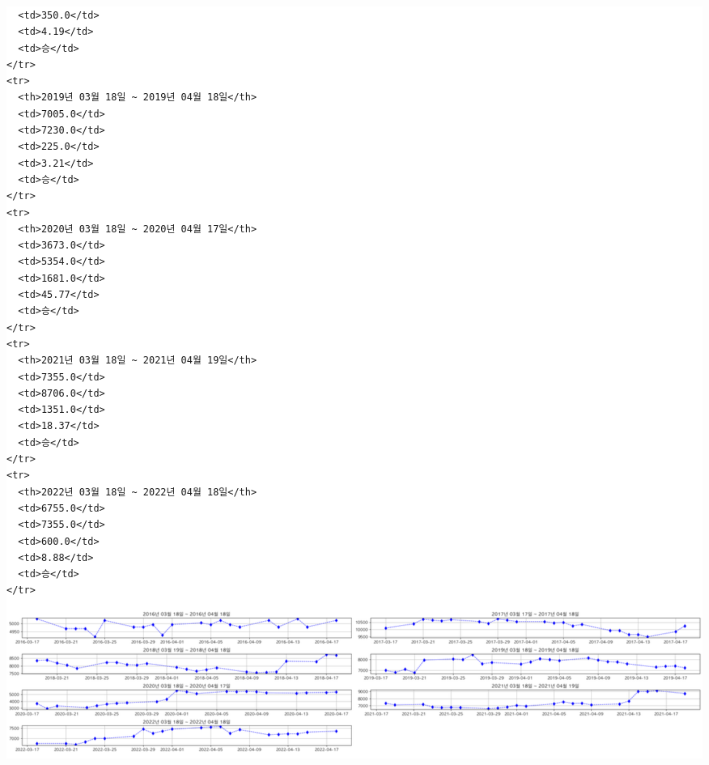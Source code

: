       <td>350.0</td>
      <td>4.19</td>
      <td>승</td>
    </tr>
    <tr>
      <th>2019년 03월 18일 ~ 2019년 04월 18일</th>
      <td>7005.0</td>
      <td>7230.0</td>
      <td>225.0</td>
      <td>3.21</td>
      <td>승</td>
    </tr>
    <tr>
      <th>2020년 03월 18일 ~ 2020년 04월 17일</th>
      <td>3673.0</td>
      <td>5354.0</td>
      <td>1681.0</td>
      <td>45.77</td>
      <td>승</td>
    </tr>
    <tr>
      <th>2021년 03월 18일 ~ 2021년 04월 19일</th>
      <td>7355.0</td>
      <td>8706.0</td>
      <td>1351.0</td>
      <td>18.37</td>
      <td>승</td>
    </tr>
    <tr>
      <th>2022년 03월 18일 ~ 2022년 04월 18일</th>
      <td>6755.0</td>
      <td>7355.0</td>
      <td>600.0</td>
      <td>8.88</td>
      <td>승</td>
    </tr>
  </tbody>
</table>
</div>



    
![png](/src/2023-03-04/test_3_11.png)
    